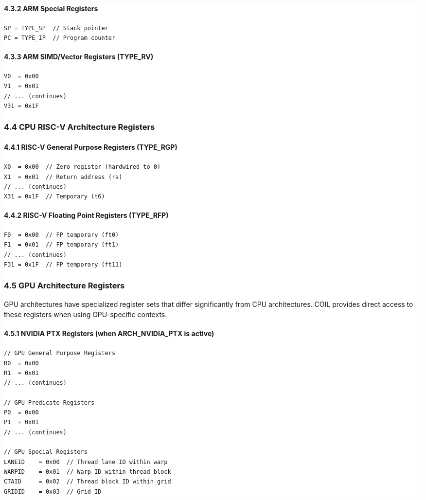 #### 4.3.2 ARM Special Registers
```
SP = TYPE_SP  // Stack pointer
PC = TYPE_IP  // Program counter
```

#### 4.3.3 ARM SIMD/Vector Registers (TYPE_RV)
```
V0  = 0x00
V1  = 0x01
// ... (continues)
V31 = 0x1F
```

### 4.4 CPU RISC-V Architecture Registers

#### 4.4.1 RISC-V General Purpose Registers (TYPE_RGP)
```
X0  = 0x00  // Zero register (hardwired to 0)
X1  = 0x01  // Return address (ra)
// ... (continues)
X31 = 0x1F  // Temporary (t6)
```

#### 4.4.2 RISC-V Floating Point Registers (TYPE_RFP)
```
F0  = 0x00  // FP temporary (ft0)
F1  = 0x01  // FP temporary (ft1)
// ... (continues)
F31 = 0x1F  // FP temporary (ft11)
```

### 4.5 GPU Architecture Registers

GPU architectures have specialized register sets that differ significantly from CPU architectures. COIL provides direct access to these registers when using GPU-specific contexts.

#### 4.5.1 NVIDIA PTX Registers (when ARCH_NVIDIA_PTX is active)
```
// GPU General Purpose Registers
R0  = 0x00
R1  = 0x01
// ... (continues)

// GPU Predicate Registers
P0  = 0x00
P1  = 0x01
// ... (continues)

// GPU Special Registers
LANEID    = 0x00  // Thread lane ID within warp
WARPID    = 0x01  // Warp ID within thread block
CTAID     = 0x02  // Thread block ID within grid
GRIDID    = 0x03  // Grid ID
```
